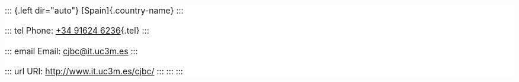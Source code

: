 ::: {.left dir="auto"}
[Spain]{.country-name}
:::

::: tel
Phone: [+34 91624 6236](tel:+34%2091624%206236){.tel}
:::

::: email
Email: <cjbc@it.uc3m.es>
:::

::: url
URI: <http://www.it.uc3m.es/cjbc/>
:::
:::
:::

